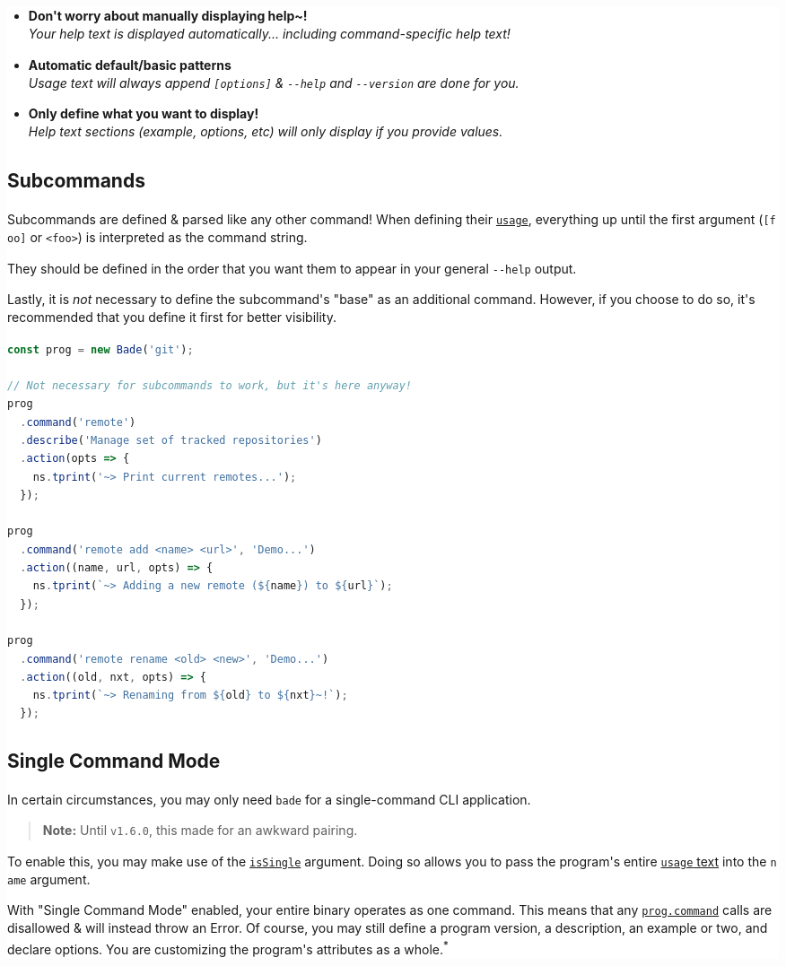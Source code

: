 - **Don't worry about manually displaying help~!**<br>
  _Your help text is displayed automatically... including command-specific help text!_

- **Automatic default/basic patterns**<br>
  _Usage text will always append `[options]` & `--help` and `--version` are done for you._

- **Only define what you want to display!**<br>
  _Help text sections (example, options, etc) will only display if you provide values._


## Subcommands

Subcommands are defined & parsed like any other command! When defining their [`usage`](#usage-1), everything up until the first argument (`[foo]` or `<foo>`) is interpreted as the command string.

They should be defined in the order that you want them to appear in your general `--help` output.

Lastly, it is _not_ necessary to define the subcommand's "base" as an additional command. However, if you choose to do so, it's recommended that you define it first for better visibility.

```js
const prog = new Bade('git');

// Not necessary for subcommands to work, but it's here anyway!
prog
  .command('remote')
  .describe('Manage set of tracked repositories')
  .action(opts => {
    ns.tprint('~> Print current remotes...');
  });

prog
  .command('remote add <name> <url>', 'Demo...')
  .action((name, url, opts) => {
    ns.tprint(`~> Adding a new remote (${name}) to ${url}`);
  });

prog
  .command('remote rename <old> <new>', 'Demo...')
  .action((old, nxt, opts) => {
    ns.tprint(`~> Renaming from ${old} to ${nxt}~!`);
  });
```


## Single Command Mode

In certain circumstances, you may only need `bade` for a single-command CLI application.

> **Note:** Until `v1.6.0`, this made for an awkward pairing.

To enable this, you may make use of the [`isSingle`](#issingle) argument. Doing so allows you to pass the program's entire [`usage` text](#usage-1) into the `name` argument.

With "Single Command Mode" enabled, your entire binary operates as one command. This means that any [`prog.command`](#progcommandusage-desc-opts) calls are disallowed & will instead throw an Error. Of course, you may still define a program version, a description, an example or two, and declare options. You are customizing the program's attributes as a whole.<sup>*</sup>
